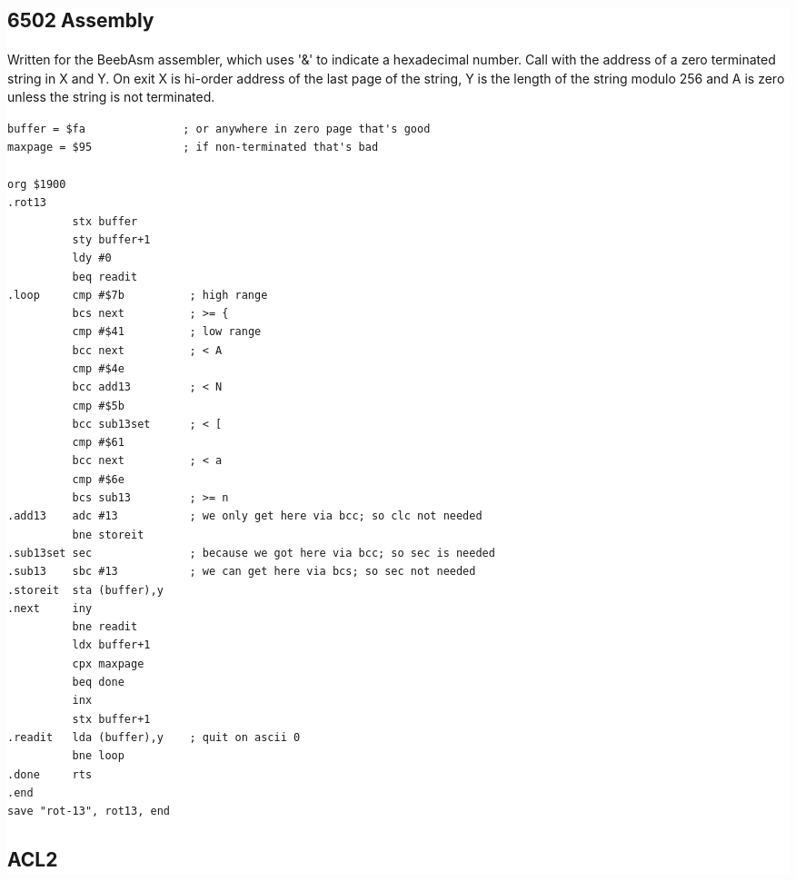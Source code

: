 

## 6502 Assembly

Written for the BeebAsm assembler, which uses '&' to indicate a hexadecimal number. Call with the address of a zero terminated string in X and Y.
On exit X is hi-order address of the last page of the string, Y is the length of the string modulo 256 and A is zero unless the string is not terminated.


```6502asm
buffer = $fa               ; or anywhere in zero page that's good
maxpage = $95              ; if non-terminated that's bad

org $1900
.rot13
          stx buffer
          sty buffer+1
          ldy #0
          beq readit
.loop     cmp #$7b          ; high range
          bcs next          ; >= {
          cmp #$41          ; low range
          bcc next          ; < A
          cmp #$4e
          bcc add13         ; < N
          cmp #$5b
          bcc sub13set      ; < [
          cmp #$61
          bcc next          ; < a
          cmp #$6e
          bcs sub13         ; >= n
.add13    adc #13           ; we only get here via bcc; so clc not needed
          bne storeit
.sub13set sec               ; because we got here via bcc; so sec is needed
.sub13    sbc #13           ; we can get here via bcs; so sec not needed
.storeit  sta (buffer),y
.next     iny
          bne readit
          ldx buffer+1
          cpx maxpage
          beq done
          inx
          stx buffer+1
.readit   lda (buffer),y    ; quit on ascii 0
          bne loop
.done     rts
.end
save "rot-13", rot13, end
```



## ACL2
